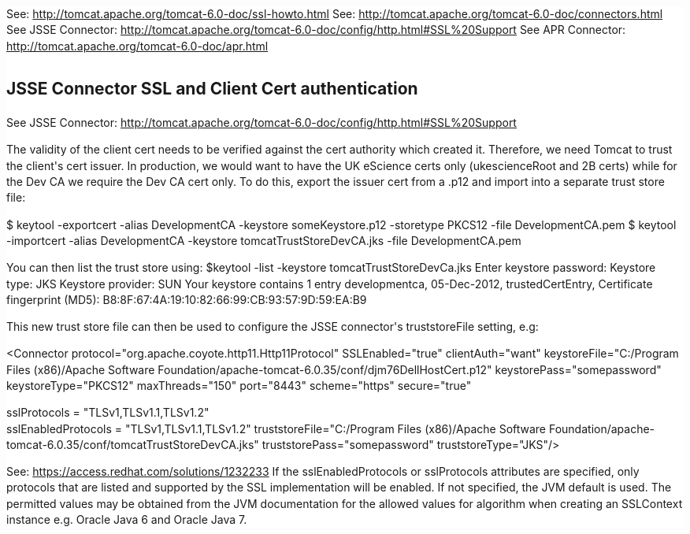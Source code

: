 See: http://tomcat.apache.org/tomcat-6.0-doc/ssl-howto.html
See: http://tomcat.apache.org/tomcat-6.0-doc/connectors.html
See JSSE Connector: http://tomcat.apache.org/tomcat-6.0-doc/config/http.html#SSL%20Support
See APR Connector: http://tomcat.apache.org/tomcat-6.0-doc/apr.html


JSSE Connector SSL and Client Cert authentication
------------------------------------------------
See JSSE Connector: http://tomcat.apache.org/tomcat-6.0-doc/config/http.html#SSL%20Support

The validity of the client cert needs to be verified against the cert authority which 
created it. Therefore, we need Tomcat to trust the client's cert issuer. In 
production, we would want to have the UK eScience certs only (ukescienceRoot and 2B certs) while
for the Dev CA we require the Dev CA cert only. To do this, 
export the issuer cert from a .p12 and import into a separate trust store file: 

$ keytool -exportcert -alias DevelopmentCA -keystore someKeystore.p12 -storetype PKCS12 -file DevelopmentCA.pem 
$ keytool -importcert -alias DevelopmentCA -keystore tomcatTrustStoreDevCA.jks -file DevelopmentCA.pem

You can then list the trust store using: 
$keytool -list -keystore tomcatTrustStoreDevCa.jks
 Enter keystore password:
 Keystore type: JKS
 Keystore provider: SUN
 Your keystore contains 1 entry
 developmentca, 05-Dec-2012, trustedCertEntry,
 Certificate fingerprint (MD5): B8:8F:67:4A:19:10:82:66:99:CB:93:57:9D:59:EA:B9


This new trust store file can then be used to configure the JSSE connector's truststoreFile 
setting, e.g: 

 <Connector 
   protocol="org.apache.coyote.http11.Http11Protocol"
   SSLEnabled="true" 
   clientAuth="want" 
   keystoreFile="C:/Program Files (x86)/Apache Software Foundation/apache-tomcat-6.0.35/conf/djm76DellHostCert.p12" 
   keystorePass="somepassword" 
   keystoreType="PKCS12" 
   maxThreads="150" 
   port="8443" 
   scheme="https" 
   secure="true" 
    
   sslProtocols = "TLSv1,TLSv1.1,TLSv1.2"        
   sslEnabledProtocols = "TLSv1,TLSv1.1,TLSv1.2" 
   truststoreFile="C:/Program Files (x86)/Apache Software Foundation/apache-tomcat-6.0.35/conf/tomcatTrustStoreDevCA.jks" 
   truststorePass="somepassword" 
   truststoreType="JKS"/>

  See: https://access.redhat.com/solutions/1232233
  If the sslEnabledProtocols or sslProtocols attributes are specified, only protocols that are listed and supported 
  by the SSL implementation will be enabled. If not specified, the JVM default is used. The permitted values may be 
  obtained from the JVM documentation for the allowed values for algorithm when creating an SSLContext instance e.g.
  Oracle Java 6 and Oracle Java 7.
 